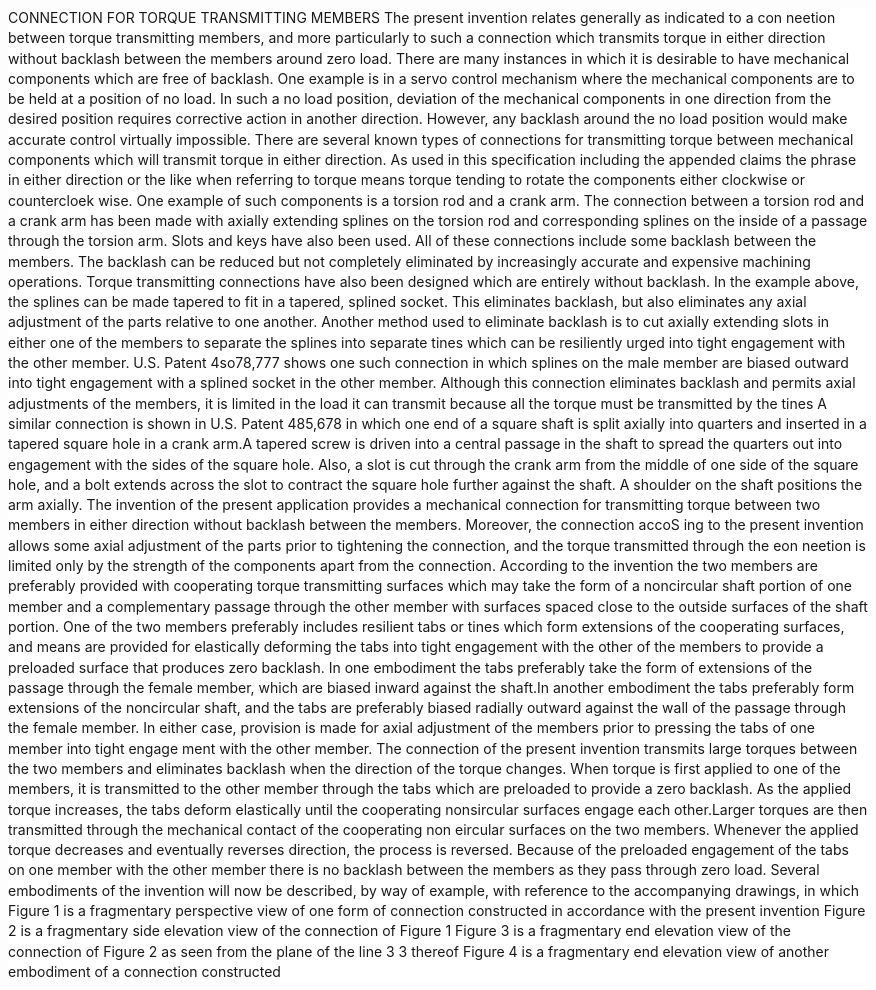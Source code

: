 CONNECTION FOR TORQUE TRANSMITTING MEMBERS The present invention relates generally as indicated to a con neetion between torque transmitting members, and more particularly to such a connection which transmits torque in either direction without backlash between the members around zero load. There are many instances in which it is desirable to have mechanical components which are free of backlash. One example is in a servo control mechanism where the mechanical components are to be held at a position of no load. In such a no load position, deviation of the mechanical components in one direction from the desired position requires corrective action in another direction. However, any backlash around the no load position would make accurate control virtually impossible. There are several known types of connections for transmitting torque between mechanical components which will transmit torque in either direction. As used in this specification including the appended claims the phrase in either direction or the like when referring to torque means torque tending to rotate the components either clockwise or countercloek wise. One example of such components is a torsion rod and a crank arm. The connection between a torsion rod and a crank arm has been made with axially extending splines on the torsion rod and corresponding splines on the inside of a passage through the torsion arm. Slots and keys have also been used. All of these connections include some backlash between the members. The backlash can be reduced but not completely eliminated by increasingly accurate and expensive machining operations. Torque transmitting connections have also been designed which are entirely without backlash. In the example above, the splines can be made tapered to fit in a tapered, splined socket. This eliminates backlash, but also eliminates any axial adjustment of the parts relative to one another. Another method used to eliminate backlash is to cut axially extending slots in either one of the members to separate the splines into separate tines which can be resiliently urged into tight engagement with the other member. U.S. Patent 4so78,777 shows one such connection in which splines on the male member are biased outward into tight engagement with a splined socket in the other member. Although this connection eliminates backlash and permits axial adjustments of the members, it is limited in the load it can transmit because all the torque must be transmitted by the tines A similar connection is shown in U.S. Patent 485,678 in which one end of a square shaft is split axially into quarters and inserted in a tapered square hole in a crank arm.A tapered screw is driven into a central passage in the shaft to spread the quarters out into engagement with the sides of the square hole. Also, a slot is cut through the crank arm from the middle of one side of the square hole, and a bolt extends across the slot to contract the square hole further against the shaft. A shoulder on the shaft positions the arm axially. The invention of the present application provides a mechanical connection for transmitting torque between two members in either direction without backlash between the members. Moreover, the connection accoS ing to the present invention allows some axial adjustment of the parts prior to tightening the connection, and the torque transmitted through the eon neetion is limited only by the strength of the components apart from the connection. According to the invention the two members are preferably provided with cooperating torque transmitting surfaces which may take the form of a noncircular shaft portion of one member and a complementary passage through the other member with surfaces spaced close to the outside surfaces of the shaft portion. One of the two members preferably includes resilient tabs or tines which form extensions of the cooperating surfaces, and means are provided for elastically deforming the tabs into tight engagement with the other of the members to provide a preloaded surface that produces zero backlash. In one embodiment the tabs preferably take the form of extensions of the passage through the female member, which are biased inward against the shaft.In another embodiment the tabs preferably form extensions of the noncircular shaft, and the tabs are preferably biased radially outward against the wall of the passage through the female member. In either case, provision is made for axial adjustment of the members prior to pressing the tabs of one member into tight engage ment with the other member. The connection of the present invention transmits large torques between the two members and eliminates backlash when the direction of the torque changes. When torque is first applied to one of the members, it is transmitted to the other member through the tabs which are preloaded to provide a zero backlash. As the applied torque increases, the tabs deform elastically until the cooperating nonsircular surfaces engage each other.Larger torques are then transmitted through the mechanical contact of the cooperating non eircular surfaces on the two members. Whenever the applied torque decreases and eventually reverses direction, the process is reversed. Because of the preloaded engagement of the tabs on one member with the other member there is no backlash between the members as they pass through zero load. Several embodiments of the invention will now be described, by way of example, with reference to the accompanying drawings, in which Figure 1 is a fragmentary perspective view of one form of connection constructed in accordance with the present invention Figure 2 is a fragmentary side elevation view of the connection of Figure 1 Figure 3 is a fragmentary end elevation view of the connection of Figure 2 as seen from the plane of the line 3 3 thereof Figure 4 is a fragmentary end elevation view of another embodiment of a connection constructed